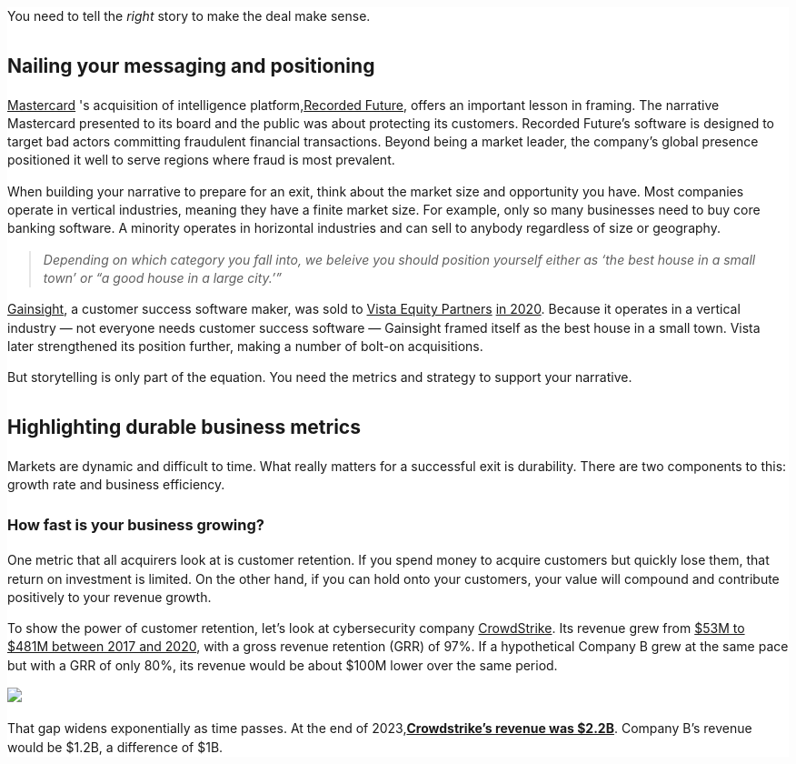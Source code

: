 You need to tell the *right* story to make the deal make sense.

## Nailing your messaging and positioning

[Mastercard](https://www.linkedin.com/company/mastercard/) 's acquisition of intelligence platform,[Recorded Future](https://www.linkedin.com/company/recorded-future/), offers an important lesson in framing. The narrative Mastercard presented to its board and the public was about protecting its customers. Recorded Future’s software is designed to target bad actors committing fraudulent financial transactions. Beyond being a market leader, the company’s global presence positioned it well to serve regions where fraud is most prevalent.

When building your narrative to prepare for an exit, think about the market size and opportunity you have. Most companies operate in vertical industries, meaning they have a finite market size. For example, only so many businesses need to buy core banking software. A minority operates in horizontal industries and can sell to anybody regardless of size or geography.

> *Depending on which category you fall into, we beleive you should position yourself either as ‘the best house in a small town’ or “a good house in a large city.’”*

[Gainsight](https://www.linkedin.com/company/gainsight/), a customer success software maker, was sold to [Vista Equity Partners](https://www.linkedin.com/company/vista-equity-partners/) [in 2020](https://www.gainsight.com/press/gainsight-announces-majority-investment-from-vista-equity-partners/). Because it operates in a vertical industry — not everyone needs customer success software — Gainsight framed itself as the best house in a small town. Vista later strengthened its position further, making a number of bolt-on acquisitions.

But storytelling is only part of the equation. You need the metrics and strategy to support your narrative.

## Highlighting durable business metrics

Markets are dynamic and difficult to time. What really matters for a successful exit is durability. There are two components to this: growth rate and business efficiency.

### How fast is your business growing?

One metric that all acquirers look at is customer retention. If you spend money to acquire customers but quickly lose them, that return on investment is limited. On the other hand, if you can hold onto your customers, your value will compound and contribute positively to your revenue growth.

To show the power of customer retention, let’s look at cybersecurity company [CrowdStrike](https://www.linkedin.com/company/crowdstrike/). Its revenue grew from [$53M to $481M between 2017 and 2020](https://www.sec.gov/Archives/edgar/data/1535527/000104746919003095/a2238800zs-1.htm#:~:text=We%20have%20recently%20experienced%20significant,%2Dyear%20growth%20of%20110%25.), with a gross revenue retention (GRR) of 97%. If a hypothetical Company B grew at the same pace but with a GRR of only 80%, its revenue would be about $100M lower over the same period.

![](https://media.licdn.com/dms/image/v2/D4D12AQEjJOfsz8KyfQ/article-inline_image-shrink_1000_1488/B4DZX2J92MHIAg-/0/1743591563231?e=1749081600&v=beta&t=SYE_yEsXNF2vcZSO3hQBEaPr3LS0pTPyj99Gecf1YMk)

That gap widens exponentially as time passes. At the end of 2023,[**Crowdstrike’s revenue was $2.2B**](https://ir.crowdstrike.com/news-releases/news-release-details/crowdstrike-reports-fourth-quarter-and-fiscal-year-2024#:~:text=Revenue%3A%20Total%20revenue%20was%20%243.06,%242.24%20billion%20in%20fiscal%202023.). Company B’s revenue would be $1.2B, a difference of $1B.
